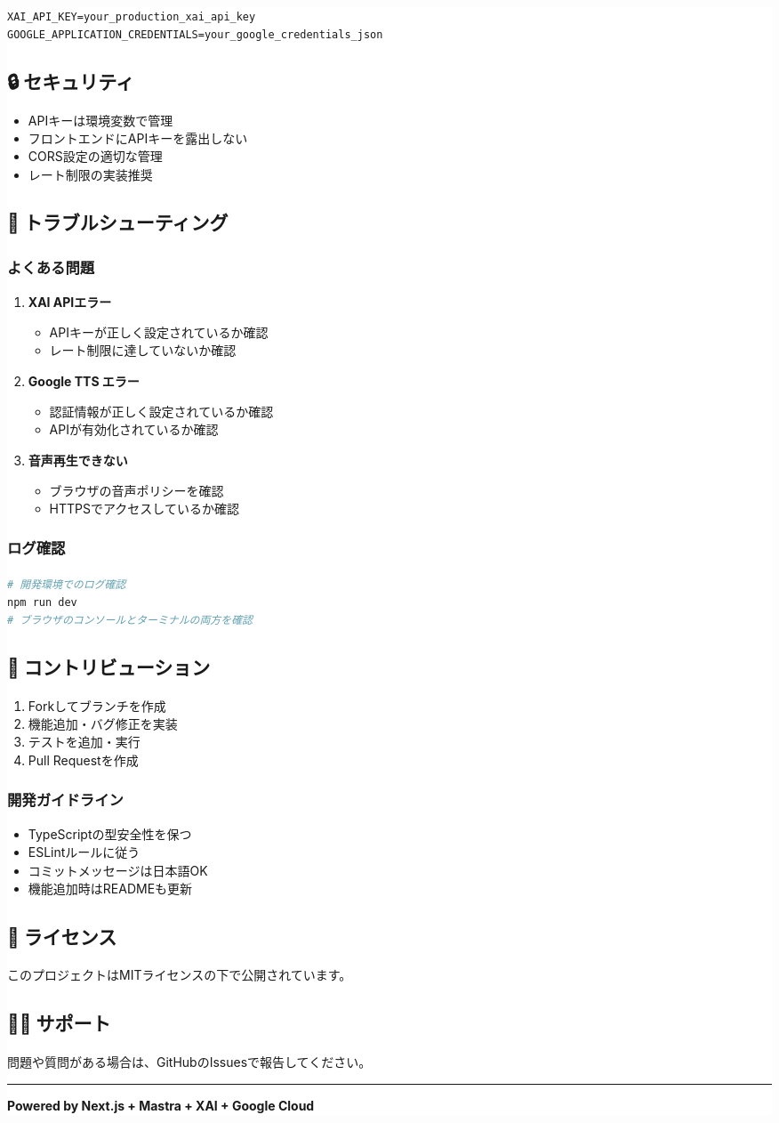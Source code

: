 ```
XAI_API_KEY=your_production_xai_api_key
GOOGLE_APPLICATION_CREDENTIALS=your_google_credentials_json
```



## 🔒 セキュリティ

- APIキーは環境変数で管理
- フロントエンドにAPIキーを露出しない
- CORS設定の適切な管理
- レート制限の実装推奨

## 🐛 トラブルシューティング

### よくある問題

1. **XAI APIエラー**
   - APIキーが正しく設定されているか確認
   - レート制限に達していないか確認

2. **Google TTS エラー**
   - 認証情報が正しく設定されているか確認
   - APIが有効化されているか確認

3. **音声再生できない**
   - ブラウザの音声ポリシーを確認
   - HTTPSでアクセスしているか確認

### ログ確認

```bash
# 開発環境でのログ確認
npm run dev
# ブラウザのコンソールとターミナルの両方を確認
```

## 🤝 コントリビューション

1. Forkしてブランチを作成
2. 機能追加・バグ修正を実装
3. テストを追加・実行
4. Pull Requestを作成

### 開発ガイドライン

- TypeScriptの型安全性を保つ
- ESLintルールに従う
- コミットメッセージは日本語OK
- 機能追加時はREADMEも更新

## 📄 ライセンス

このプロジェクトはMITライセンスの下で公開されています。

## 🙋‍♂️ サポート

問題や質問がある場合は、GitHubのIssuesで報告してください。

---

**Powered by Next.js + Mastra + XAI + Google Cloud**